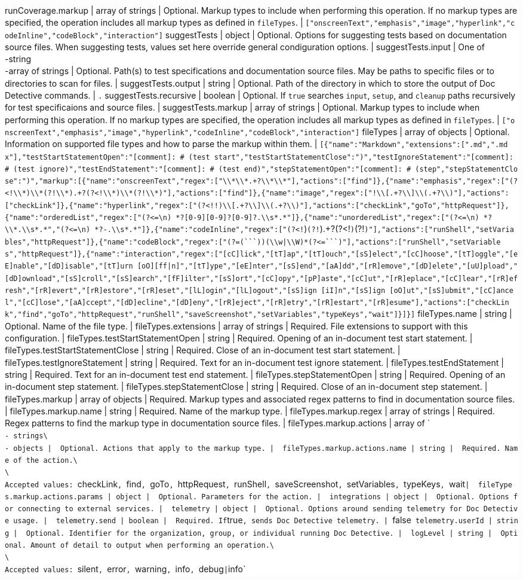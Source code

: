 runCoverage.markup | array of strings |  Optional. Markup types to include when performing this operation. If no markup types are specified, the operation includes all markup types as defined in `fileTypes`. | `["onscreenText","emphasis","image","hyperlink","codeInline","codeBlock","interaction"]`
suggestTests | object |  Optional. Options for suggesting tests based on documentation source files.  When suggesting tests, values set here override general condiguration options. | 
suggestTests.input | One of<br />-string<br />-array of strings |  Optional. Path(s) to test specifications and documentation source files. May be paths to specific files or to directories to scan for files. | 
suggestTests.output | string |  Optional. Path of the directory in which to store the output of Doc Detective commands. | `.`
suggestTests.recursive | boolean |  Optional. If `true` searches `input`, `setup`, and `cleanup` paths recursively for test specificaions and source files. | 
suggestTests.markup | array of strings |  Optional. Markup types to include when performing this operation. If no markup types are specified, the operation includes all markup types as defined in `fileTypes`. | `["onscreenText","emphasis","image","hyperlink","codeInline","codeBlock","interaction"]`
fileTypes | array of objects |  Optional. Information on supported file types and how to parse the markup within them. | `[{"name":"Markdown","extensions":[".md",".mdx"],"testStartStatementOpen":"[comment]: # (test start","testStartStatementClose":")","testIgnoreStatement":"[comment]: # (test ignore)","testEndStatement":"[comment]: # (test end)","stepStatementOpen":"[comment]: # (step","stepStatementClose":")","markup":[{"name":"onscreenText","regex":["\\*\\*.+?\\*\\*"],"actions":["find"]},{"name":"emphasis","regex":["(?<!\\*)\\*(?!\\*).+?(?<!\\*)\\*(?!\\*)"],"actions":["find"]},{"name":"image","regex":["!\\[.+?\\]\\(.+?\\)"],"actions":["checkLink"]},{"name":"hyperlink","regex":["(?<!!)\\[.+?\\]\\(.+?\\)"],"actions":["checkLink","goTo","httpRequest"]},{"name":"orderedList","regex":["(?<=\n) *?[0-9][0-9]?[0-9]?.\\s*.*"]},{"name":"unorderedList","regex":["(?<=\n) *?\\*.\\s*.*","(?<=\n) *?-.\\s*.*"]},{"name":"codeInline","regex":["(?<!`)`(?!`).+?(?<!`)`(?!`)"],"actions":["runShell","setVariables","httpRequest"]},{"name":"codeBlock","regex":["(?=(```))(\\w|\\W)*(?<=```)"],"actions":["runShell","setVariables","httpRequest"]},{"name":"interaction","regex":["[cC]lick","[tT]ap","[tT]ouch","[sS]elect","[cC]hoose","[tT]oggle","[eE]nable","[dD]isable","[tT]urn [oO][ff|n]","[tT]ype","[eE]nter","[sS]end","[aA]dd","[rR]emove","[dD]elete","[uU]pload","[dD]ownload","[sS]croll","[sS]earch","[fF]ilter","[sS]ort","[cC]opy","[pP]aste","[cC]ut","[rR]eplace","[cC]lear","[rR]efresh","[rR]evert","[rR]estore","[rR]eset","[lL]ogin","[lL]ogout","[sS]ign [iI]n","[sS]ign [oO]ut","[sS]ubmit","[cC]ancel","[cC]lose","[aA]ccept","[dD]ecline","[dD]eny","[rR]eject","[rR]etry","[rR]estart","[rR]esume"],"actions":["checkLink","find","goTo","httpRequest","runShell","saveScreenshot","setVariables","typeKeys","wait"]}]}]`
fileTypes.name | string |  Optional. Name of the file type. | 
fileTypes.extensions | array of strings |  Required. File extensions to support with this configuration. | 
fileTypes.testStartStatementOpen | string |  Required. Opening of an in-document test start statement. | 
fileTypes.testStartStatementClose | string |  Required. Close of an in-document test start statement. | 
fileTypes.testIgnoreStatement | string |  Required. Text for an in-document test ignore statement. | 
fileTypes.testEndStatement | string |  Required. Text for an in-document test end statement. | 
fileTypes.stepStatementOpen | string |  Required. Opening of an in-document step statement. | 
fileTypes.stepStatementClose | string |  Required. Close of an in-document step statement. | 
fileTypes.markup | array of objects |  Required. Markup types and associated regex patterns to find in documentation source files. | 
fileTypes.markup.name | string |  Required. Name of the markup type. | 
fileTypes.markup.regex | array of strings |  Required. Regex patterns to find the markup type in documentation source files. | 
fileTypes.markup.actions | array of \`<br />`- strings\`<br />`- objects |  Optional. Actions that apply to the markup type. | 
fileTypes.markup.actions.name | string |  Required. Name of the action.\`<br />`\`<br />`Accepted values: `checkLink`, `find`, `goTo`, `httpRequest`, `runShell`, `saveScreenshot`, `setVariables`, `typeKeys`, `wait` | 
fileTypes.markup.actions.params | object |  Optional. Parameters for the action. | 
integrations | object |  Optional. Options for connecting to external services. | 
telemetry | object |  Optional. Options around sending telemetry for Doc Detective usage. | 
telemetry.send | boolean |  Required. If `true`, sends Doc Detective telemetry. | `false`
telemetry.userId | string |  Optional. Identifier for the organization, group, or individual running Doc Detective. | 
logLevel | string |  Optional. Amount of detail to output when performing an operation.\`<br />`\`<br />`Accepted values: `silent`, `error`, `warning`, `info`, `debug` | `info`
